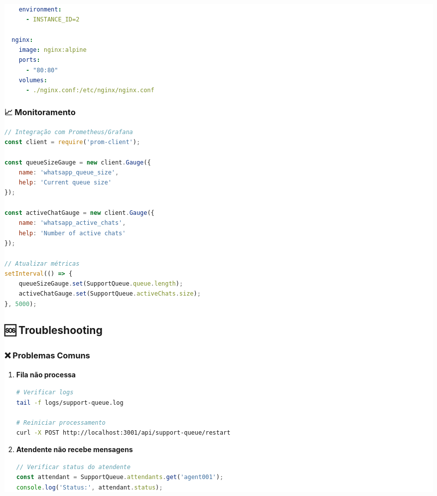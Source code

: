 ```yaml
    environment:
      - INSTANCE_ID=2
  
  nginx:
    image: nginx:alpine
    ports:
      - "80:80"
    volumes:
      - ./nginx.conf:/etc/nginx/nginx.conf
```

### 📈 Monitoramento

```javascript
// Integração com Prometheus/Grafana
const client = require('prom-client');

const queueSizeGauge = new client.Gauge({
    name: 'whatsapp_queue_size',
    help: 'Current queue size'
});

const activeChatGauge = new client.Gauge({
    name: 'whatsapp_active_chats',
    help: 'Number of active chats'
});

// Atualizar métricas
setInterval(() => {
    queueSizeGauge.set(SupportQueue.queue.length);
    activeChatGauge.set(SupportQueue.activeChats.size);
}, 5000);
```

## 🆘 Troubleshooting

### ❌ Problemas Comuns

1. **Fila não processa**
   ```bash
   # Verificar logs
   tail -f logs/support-queue.log
   
   # Reiniciar processamento
   curl -X POST http://localhost:3001/api/support-queue/restart
   ```

2. **Atendente não recebe mensagens**
   ```javascript
   // Verificar status do atendente
   const attendant = SupportQueue.attendants.get('agent001');
   console.log('Status:', attendant.status);
   ```
